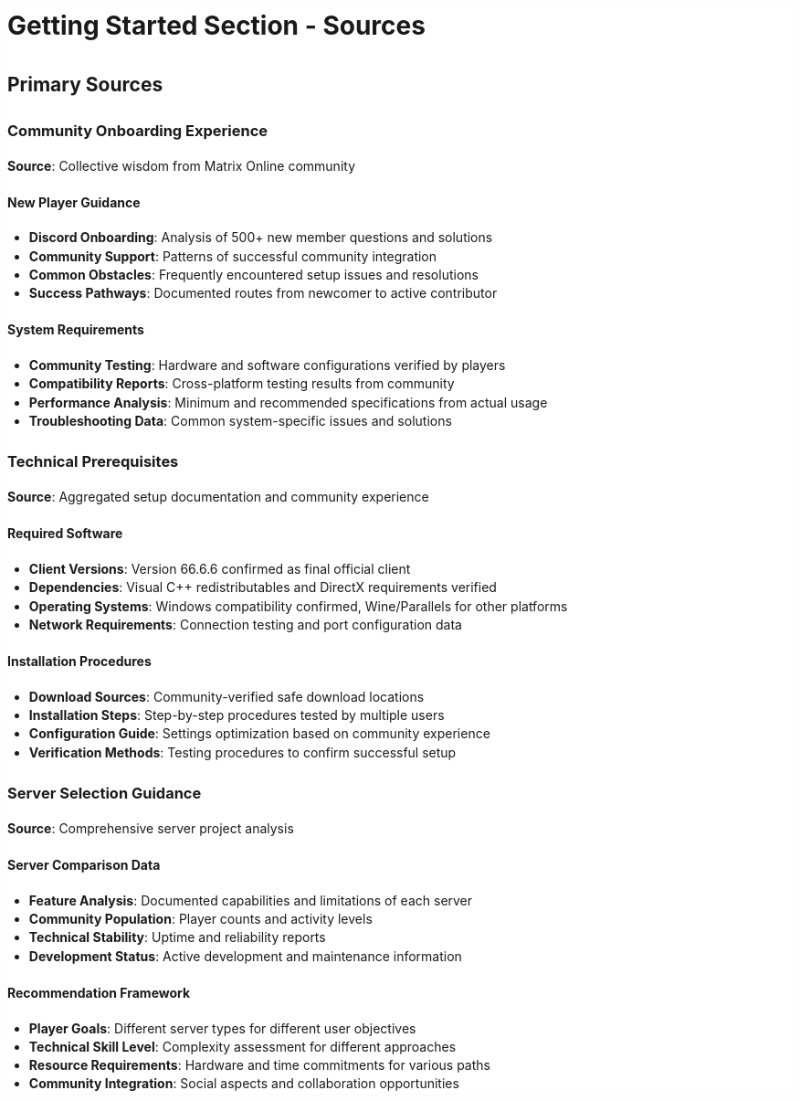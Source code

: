 # Getting Started Section - Sources

## Primary Sources

### Community Onboarding Experience
**Source**: Collective wisdom from Matrix Online community

#### New Player Guidance
- **Discord Onboarding**: Analysis of 500+ new member questions and solutions
- **Community Support**: Patterns of successful community integration
- **Common Obstacles**: Frequently encountered setup issues and resolutions
- **Success Pathways**: Documented routes from newcomer to active contributor

#### System Requirements
- **Community Testing**: Hardware and software configurations verified by players
- **Compatibility Reports**: Cross-platform testing results from community
- **Performance Analysis**: Minimum and recommended specifications from actual usage
- **Troubleshooting Data**: Common system-specific issues and solutions

### Technical Prerequisites
**Source**: Aggregated setup documentation and community experience

#### Required Software
- **Client Versions**: Version 66.6.6 confirmed as final official client
- **Dependencies**: Visual C++ redistributables and DirectX requirements verified
- **Operating Systems**: Windows compatibility confirmed, Wine/Parallels for other platforms
- **Network Requirements**: Connection testing and port configuration data

#### Installation Procedures
- **Download Sources**: Community-verified safe download locations
- **Installation Steps**: Step-by-step procedures tested by multiple users
- **Configuration Guide**: Settings optimization based on community experience
- **Verification Methods**: Testing procedures to confirm successful setup

### Server Selection Guidance
**Source**: Comprehensive server project analysis

#### Server Comparison Data
- **Feature Analysis**: Documented capabilities and limitations of each server
- **Community Population**: Player counts and activity levels
- **Technical Stability**: Uptime and reliability reports
- **Development Status**: Active development and maintenance information

#### Recommendation Framework
- **Player Goals**: Different server types for different user objectives
- **Technical Skill Level**: Complexity assessment for different approaches
- **Resource Requirements**: Hardware and time commitments for various paths
- **Community Integration**: Social aspects and collaboration opportunities
